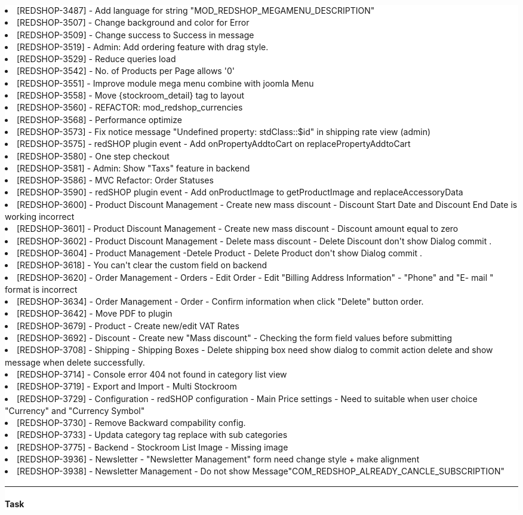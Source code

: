 <li>[REDSHOP-3487] - Add language for string "MOD_REDSHOP_MEGAMENU_DESCRIPTION"
<li>[REDSHOP-3507] - Change background and color for Error
<li>[REDSHOP-3509] - Change success to Success in message
<li>[REDSHOP-3519] - Admin: Add ordering feature with drag style.
<li>[REDSHOP-3529] - Reduce queries load
<li>[REDSHOP-3542] - No. of Products per Page allows '0'
<li>[REDSHOP-3551] - Improve module mega menu combine with joomla Menu
<li>[REDSHOP-3558] - Move {stockroom_detail} tag to layout
<li>[REDSHOP-3560] - REFACTOR: mod_redshop_currencies
<li>[REDSHOP-3568] - Performance optimize
<li>[REDSHOP-3573] - Fix notice message "Undefined property: stdClass::$id" in shipping rate view (admin)
<li>[REDSHOP-3575] - redSHOP plugin event - Add onPropertyAddtoCart on replacePropertyAddtoCart
<li>[REDSHOP-3580] - One step checkout
<li>[REDSHOP-3581] - Admin: Show "Taxs" feature in backend
<li>[REDSHOP-3586] - MVC Refactor: Order Statuses
<li>[REDSHOP-3590] - redSHOP plugin event - Add onProductImage to getProductImage and replaceAccessoryData
<li>[REDSHOP-3600] - Product Discount Management - Create new mass discount - Discount Start Date and Discount End Date is working incorrect
<li>[REDSHOP-3601] - Product Discount Management - Create new mass discount - Discount amount equal to zero
<li>[REDSHOP-3602] - Product Discount Management - Delete mass discount - Delete Discount don't show Dialog commit .
<li>[REDSHOP-3604] - Product Management -Detele Product - Delete Product don't show Dialog commit .
<li>[REDSHOP-3618] - You can't clear the custom field on backend
<li>[REDSHOP-3620] - Order Management - Orders - Edit Order - Edit "Billing Address Information" - "Phone" and "E- mail " format is incorrect
<li>[REDSHOP-3634] - Order Management - Order - Confirm information when click "Delete" button order.
<li>[REDSHOP-3642] - Move PDF to plugin
<li>[REDSHOP-3679] - Product - Create new/edit VAT Rates
<li>[REDSHOP-3692] - Discount - Create new "Mass discount" - Checking the form field values before submitting
<li>[REDSHOP-3708] - Shipping - Shipping Boxes - Delete shipping box need show dialog to commit action delete and show message when delete successfully.
<li>[REDSHOP-3714] - Console error 404 not found in category list view
<li>[REDSHOP-3719] - Export and Import - Multi Stockroom
<li>[REDSHOP-3729] - Configuration - redSHOP configuration - Main Price settings - Need to suitable when user choice "Currency" and "Currency Symbol"
<li>[REDSHOP-3730] - Remove Backward compability config.
<li>[REDSHOP-3733] - Updata category tag replace with sub categories
<li>[REDSHOP-3775] - Backend - Stockroom List Image - Missing image
<li>[REDSHOP-3936] - Newsletter - "Newsletter Management" form need change style + make alignment
<li>[REDSHOP-3938] - Newsletter Management - Do not show Message"COM_REDSHOP_ALREADY_CANCLE_SUBSCRIPTION"
</ul>

<hr>

<h4 id="task">Task</h4>
